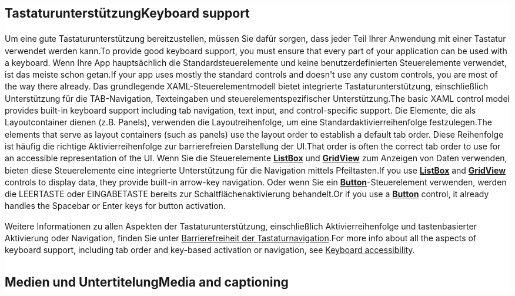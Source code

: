 <span id="Keyboard_support"/>
<span id="keyboard_support"/>
<span id="KEYBOARD_SUPPORT"/>

## <a name="keyboard-support"></a><span data-ttu-id="2fb6e-154">Tastaturunterstützung</span><span class="sxs-lookup"><span data-stu-id="2fb6e-154">Keyboard support</span></span>  
<span data-ttu-id="2fb6e-155">Um eine gute Tastaturunterstützung bereitzustellen, müssen Sie dafür sorgen, dass jeder Teil Ihrer Anwendung mit einer Tastatur verwendet werden kann.</span><span class="sxs-lookup"><span data-stu-id="2fb6e-155">To provide good keyboard support, you must ensure that every part of your application can be used with a keyboard.</span></span> <span data-ttu-id="2fb6e-156">Wenn Ihre App hauptsächlich die Standardsteuerelemente und keine benutzerdefinierten Steuerelemente verwendet, ist das meiste schon getan.</span><span class="sxs-lookup"><span data-stu-id="2fb6e-156">If your app uses mostly the standard controls and doesn't use any custom controls, you are most of the way there already.</span></span> <span data-ttu-id="2fb6e-157">Das grundlegende XAML-Steuerelementmodell bietet integrierte Tastaturunterstützung, einschließlich Unterstützung für die TAB-Navigation, Texteingaben und steuerelementspezifischer Unterstützung.</span><span class="sxs-lookup"><span data-stu-id="2fb6e-157">The basic XAML control model provides built-in keyboard support including tab navigation, text input, and control-specific support.</span></span> <span data-ttu-id="2fb6e-158">Die Elemente, die als Layoutcontainer dienen (z.B. Panels), verwenden die Layoutreihenfolge, um eine Standardaktivierreihenfolge festzulegen.</span><span class="sxs-lookup"><span data-stu-id="2fb6e-158">The elements that serve as layout containers (such as panels) use the layout order to establish a default tab order.</span></span> <span data-ttu-id="2fb6e-159">Diese Reihenfolge ist häufig die richtige Aktivierreihenfolge zur barrierefreien Darstellung der UI.</span><span class="sxs-lookup"><span data-stu-id="2fb6e-159">That order is often the correct tab order to use for an accessible representation of the UI.</span></span> <span data-ttu-id="2fb6e-160">Wenn Sie die Steuerelemente [**ListBox**](https://msdn.microsoft.com/library/windows/apps/BR242868) und [**GridView**](https://msdn.microsoft.com/library/windows/apps/BR242705) zum Anzeigen von Daten verwenden, bieten diese Steuerelemente eine integrierte Unterstützung für die Navigation mittels Pfeiltasten.</span><span class="sxs-lookup"><span data-stu-id="2fb6e-160">If you use [**ListBox**](https://msdn.microsoft.com/library/windows/apps/BR242868) and [**GridView**](https://msdn.microsoft.com/library/windows/apps/BR242705) controls to display data, they provide built-in arrow-key navigation.</span></span> <span data-ttu-id="2fb6e-161">Oder wenn Sie ein [**Button**](https://msdn.microsoft.com/library/windows/apps/BR209265)-Steuerelement verwenden, werden die LEERTASTE oder EINGABETASTE bereits zur Schaltflächenaktivierung behandelt.</span><span class="sxs-lookup"><span data-stu-id="2fb6e-161">Or if you use a [**Button**](https://msdn.microsoft.com/library/windows/apps/BR209265) control, it already handles the Spacebar or Enter keys for button activation.</span></span>

<span data-ttu-id="2fb6e-162">Weitere Informationen zu allen Aspekten der Tastaturunterstützung, einschließlich Aktivierreihenfolge und tastenbasierter Aktivierung oder Navigation, finden Sie unter [Barrierefreiheit der Tastaturnavigation](keyboard-accessibility.md).</span><span class="sxs-lookup"><span data-stu-id="2fb6e-162">For more info about all the aspects of keyboard support, including tab order and key-based activation or navigation, see [Keyboard accessibility](keyboard-accessibility.md).</span></span>

<span id="Media_and_captioning"/>
<span id="media_and_captioning"/>
<span id="MEDIA_AND_CAPTIONING"/>

## <a name="media-and-captioning"></a><span data-ttu-id="2fb6e-163">Medien und Untertitelung</span><span class="sxs-lookup"><span data-stu-id="2fb6e-163">Media and captioning</span></span>  